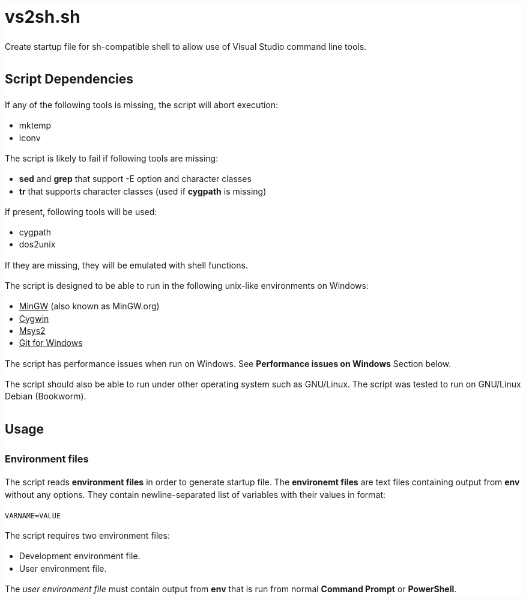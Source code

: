 # vs2sh.sh

Create startup file for sh-compatible shell to allow use of Visual Studio
command line tools.

## Script Dependencies

If any of the following tools is missing, the script will abort execution:

- mktemp
- iconv

The script is likely to fail if following tools are missing:

- **sed** and **grep** that support -E option and character classes
- **tr** that supports character classes (used if **cygpath** is missing)

If present, following tools will be used:

- cygpath
- dos2unix

If they are missing, they will be emulated with shell functions.

The script is designed to be able to run in the following unix-like
environments on Windows:

- [MinGW](https://osdn.net/projects/mingw/) (also known as MinGW.org)
- [Cygwin](https://www.cygwin.com/)
- [Msys2](https://www.msys2.org/)
- [Git for Windows](https://gitforwindows.org/)

The script has performance issues when run on Windows.
See **Performance issues on Windows** Section below.

The script should also be able to run under other operating system such as
GNU/Linux. The script was tested to run on GNU/Linux Debian (Bookworm).

## Usage

### Environment files

The script reads **environment files** in order to generate startup file.
The **environemt files** are text files containing output from **env**
without any options.
They contain newline-separated list of variables with their values in format:

    VARNAME=VALUE

The script requires two environment files:

- Development environment file.
- User environment file.

The _user environment file_ must contain output from **env** that is run from
normal **Command Prompt** or **PowerShell**.
